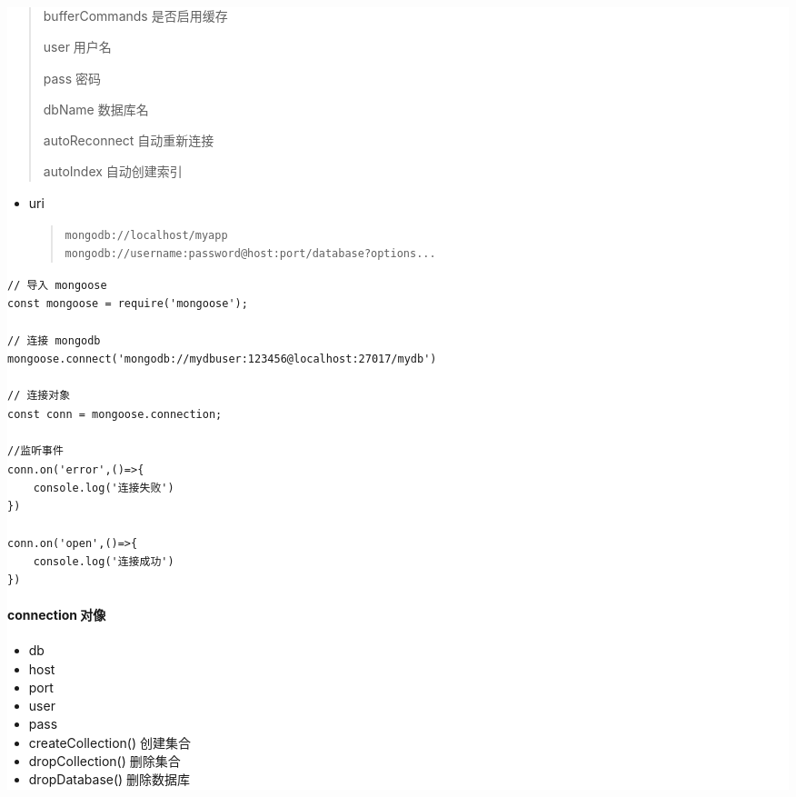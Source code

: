   >bufferCommands   是否启用缓存
  >
  >user  用户名
  >
  >pass  密码
  >
  >dbName  数据库名
  >
  >autoReconnect  自动重新连接
  >
  >autoIndex  自动创建索引

* uri

  >```
  >mongodb://localhost/myapp
  >mongodb://username:password@host:port/database?options...
  >```



```
// 导入 mongoose
const mongoose = require('mongoose');

// 连接 mongodb
mongoose.connect('mongodb://mydbuser:123456@localhost:27017/mydb')

// 连接对象
const conn = mongoose.connection;

//监听事件
conn.on('error',()=>{
	console.log('连接失败')
})

conn.on('open',()=>{
	console.log('连接成功')
})
```



#### connection 对像

* db
* host
* port
* user
* pass
* createCollection()  创建集合
* dropCollection()   删除集合
* dropDatabase()    删除数据库


